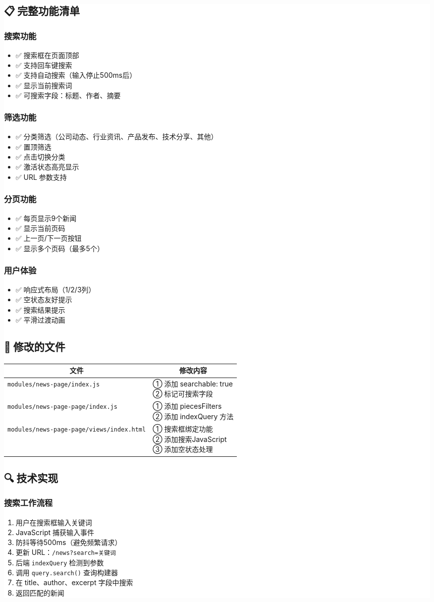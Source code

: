 ## 📋 完整功能清单

### 搜索功能
- ✅ 搜索框在页面顶部
- ✅ 支持回车键搜索
- ✅ 支持自动搜索（输入停止500ms后）
- ✅ 显示当前搜索词
- ✅ 可搜索字段：标题、作者、摘要

### 筛选功能
- ✅ 分类筛选（公司动态、行业资讯、产品发布、技术分享、其他）
- ✅ 置顶筛选
- ✅ 点击切换分类
- ✅ 激活状态高亮显示
- ✅ URL 参数支持

### 分页功能
- ✅ 每页显示9个新闻
- ✅ 显示当前页码
- ✅ 上一页/下一页按钮
- ✅ 显示多个页码（最多5个）

### 用户体验
- ✅ 响应式布局（1/2/3列）
- ✅ 空状态友好提示
- ✅ 搜索结果提示
- ✅ 平滑过渡动画

## 📂 修改的文件

| 文件 | 修改内容 |
|------|---------|
| `modules/news-page/index.js` | ① 添加 searchable: true<br>② 标记可搜索字段 |
| `modules/news-page-page/index.js` | ① 添加 piecesFilters<br>② 添加 indexQuery 方法 |
| `modules/news-page-page/views/index.html` | ① 搜索框绑定功能<br>② 添加搜索JavaScript<br>③ 添加空状态处理 |

## 🔍 技术实现

### 搜索工作流程

1. 用户在搜索框输入关键词
2. JavaScript 捕获输入事件
3. 防抖等待500ms（避免频繁请求）
4. 更新 URL：`/news?search=关键词`
5. 后端 `indexQuery` 检测到参数
6. 调用 `query.search()` 查询构建器
7. 在 title、author、excerpt 字段中搜索
8. 返回匹配的新闻
